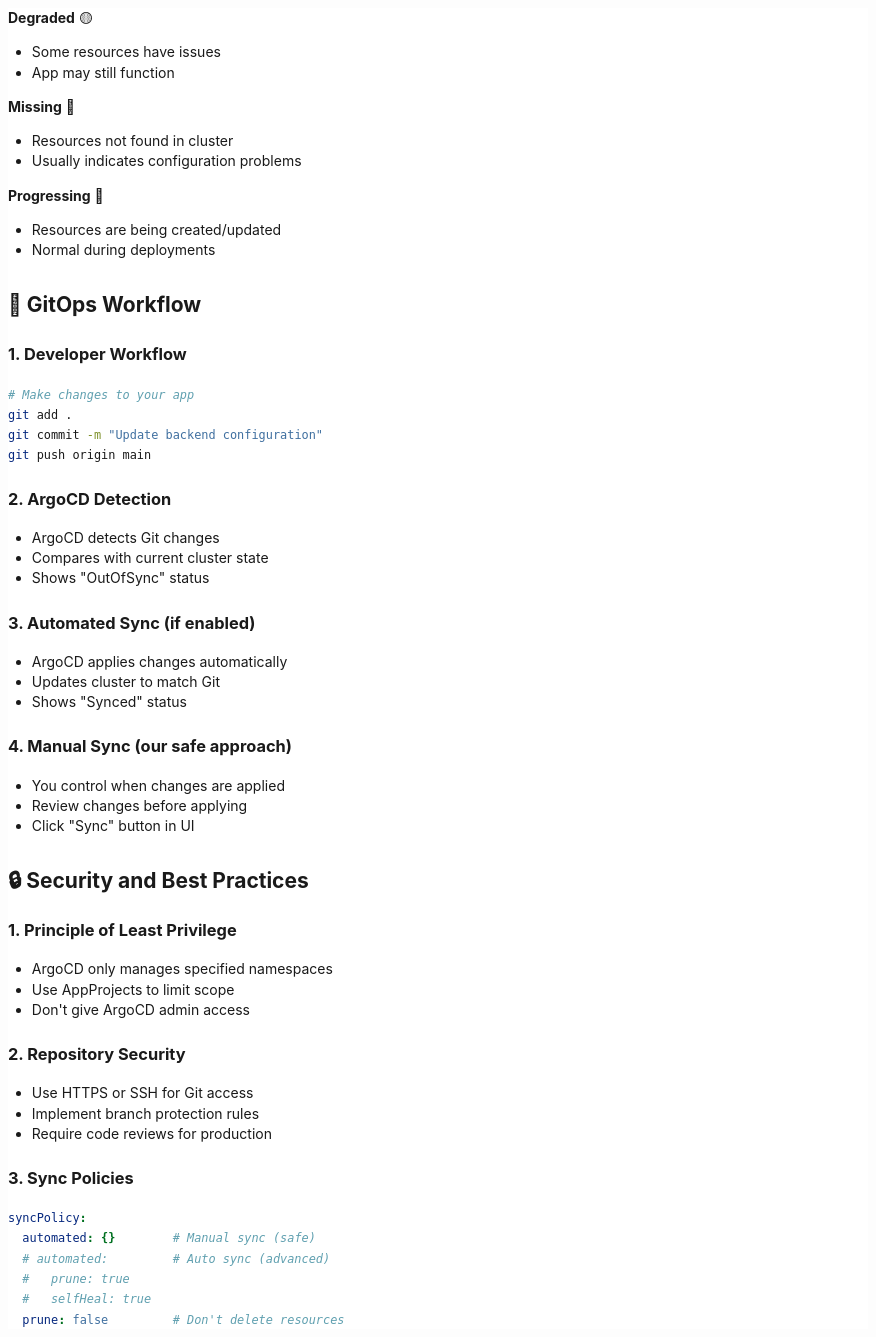 **Degraded** 🟡
- Some resources have issues
- App may still function

**Missing** 🔴
- Resources not found in cluster
- Usually indicates configuration problems

**Progressing** 🔵
- Resources are being created/updated
- Normal during deployments

## 🚀 GitOps Workflow

### 1. **Developer Workflow**
```bash
# Make changes to your app
git add .
git commit -m "Update backend configuration"
git push origin main
```

### 2. **ArgoCD Detection**
- ArgoCD detects Git changes
- Compares with current cluster state
- Shows "OutOfSync" status

### 3. **Automated Sync** (if enabled)
- ArgoCD applies changes automatically
- Updates cluster to match Git
- Shows "Synced" status

### 4. **Manual Sync** (our safe approach)
- You control when changes are applied
- Review changes before applying
- Click "Sync" button in UI

## 🔒 Security and Best Practices

### 1. **Principle of Least Privilege**
- ArgoCD only manages specified namespaces
- Use AppProjects to limit scope
- Don't give ArgoCD admin access

### 2. **Repository Security**
- Use HTTPS or SSH for Git access
- Implement branch protection rules
- Require code reviews for production

### 3. **Sync Policies**
```yaml
syncPolicy:
  automated: {}        # Manual sync (safe)
  # automated:         # Auto sync (advanced)
  #   prune: true
  #   selfHeal: true
  prune: false         # Don't delete resources
```
